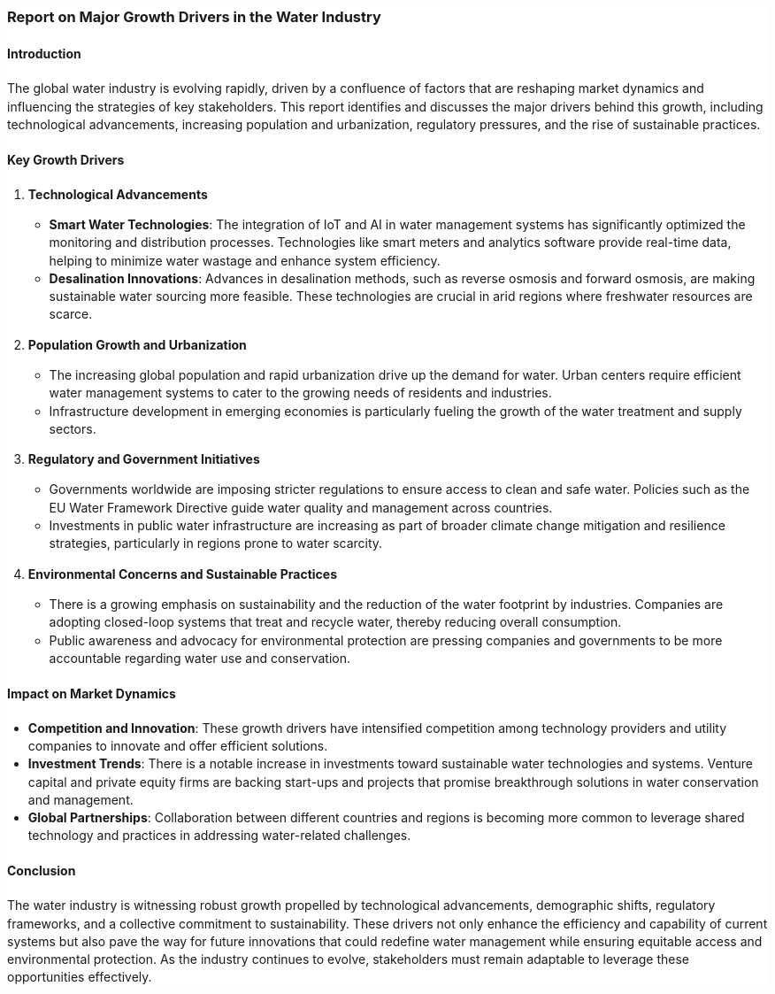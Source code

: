 ### Report on Major Growth Drivers in the Water Industry

#### Introduction
The global water industry is evolving rapidly, driven by a confluence of factors that are reshaping market dynamics and influencing the strategies of key stakeholders. This report identifies and discusses the major drivers behind this growth, including technological advancements, increasing population and urbanization, regulatory pressures, and the rise of sustainable practices.

#### Key Growth Drivers

1. **Technological Advancements**
   - **Smart Water Technologies**: The integration of IoT and AI in water management systems has significantly optimized the monitoring and distribution processes. Technologies like smart meters and analytics software provide real-time data, helping to minimize water wastage and enhance system efficiency.
   - **Desalination Innovations**: Advances in desalination methods, such as reverse osmosis and forward osmosis, are making sustainable water sourcing more feasible. These technologies are crucial in arid regions where freshwater resources are scarce.

2. **Population Growth and Urbanization**
   - The increasing global population and rapid urbanization drive up the demand for water. Urban centers require efficient water management systems to cater to the growing needs of residents and industries.
   - Infrastructure development in emerging economies is particularly fueling the growth of the water treatment and supply sectors.

3. **Regulatory and Government Initiatives**
   - Governments worldwide are imposing stricter regulations to ensure access to clean and safe water. Policies such as the EU Water Framework Directive guide water quality and management across countries.
   - Investments in public water infrastructure are increasing as part of broader climate change mitigation and resilience strategies, particularly in regions prone to water scarcity.

4. **Environmental Concerns and Sustainable Practices**
   - There is a growing emphasis on sustainability and the reduction of the water footprint by industries. Companies are adopting closed-loop systems that treat and recycle water, thereby reducing overall consumption.
   - Public awareness and advocacy for environmental protection are pressing companies and governments to be more accountable regarding water use and conservation.

#### Impact on Market Dynamics

- **Competition and Innovation**: These growth drivers have intensified competition among technology providers and utility companies to innovate and offer efficient solutions.
- **Investment Trends**: There is a notable increase in investments toward sustainable water technologies and systems. Venture capital and private equity firms are backing start-ups and projects that promise breakthrough solutions in water conservation and management.
- **Global Partnerships**: Collaboration between different countries and regions is becoming more common to leverage shared technology and practices in addressing water-related challenges.

#### Conclusion
The water industry is witnessing robust growth propelled by technological advancements, demographic shifts, regulatory frameworks, and a collective commitment to sustainability. These drivers not only enhance the efficiency and capability of current systems but also pave the way for future innovations that could redefine water management while ensuring equitable access and environmental protection. As the industry continues to evolve, stakeholders must remain adaptable to leverage these opportunities effectively.
